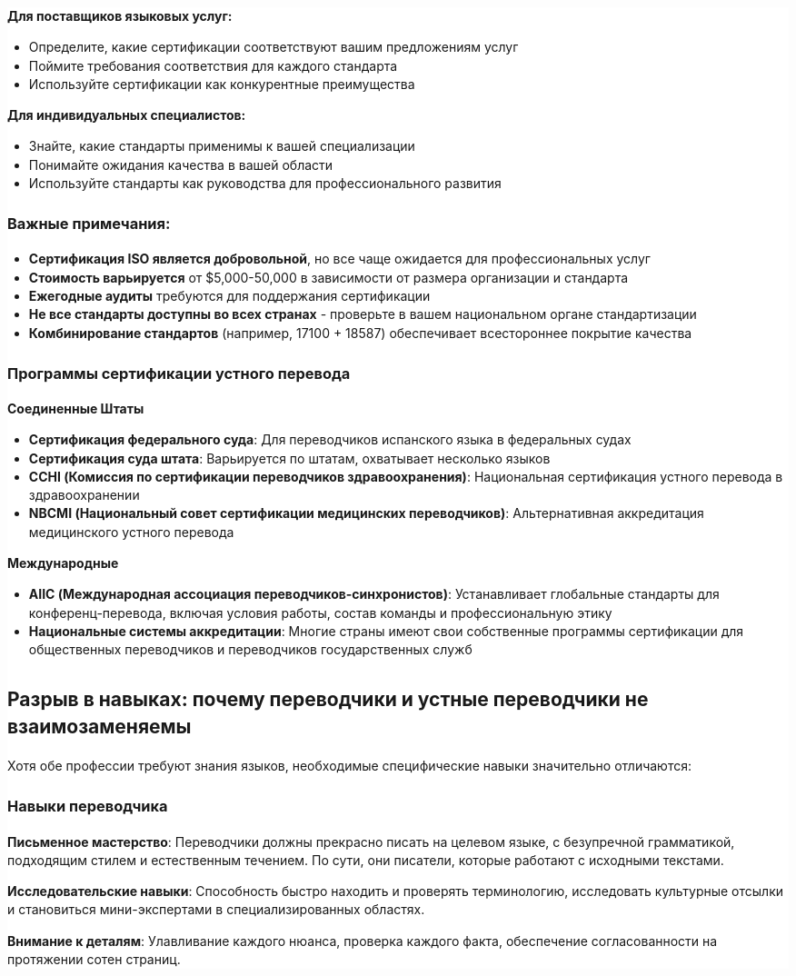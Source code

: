 **Для поставщиков языковых услуг:**

- Определите, какие сертификации соответствуют вашим предложениям услуг
- Поймите требования соответствия для каждого стандарта
- Используйте сертификации как конкурентные преимущества

**Для индивидуальных специалистов:**

- Знайте, какие стандарты применимы к вашей специализации
- Понимайте ожидания качества в вашей области
- Используйте стандарты как руководства для профессионального развития

### Важные примечания:

- **Сертификация ISO является добровольной**, но все чаще ожидается для профессиональных услуг
- **Стоимость варьируется** от $5,000-50,000 в зависимости от размера организации и стандарта
- **Ежегодные аудиты** требуются для поддержания сертификации
- **Не все стандарты доступны во всех странах** - проверьте в вашем национальном органе стандартизации
- **Комбинирование стандартов** (например, 17100 + 18587) обеспечивает всестороннее покрытие качества

### Программы сертификации устного перевода

**Соединенные Штаты**

- **Сертификация федерального суда**: Для переводчиков испанского языка в федеральных судах
- **Сертификация суда штата**: Варьируется по штатам, охватывает несколько языков
- **CCHI (Комиссия по сертификации переводчиков здравоохранения)**: Национальная сертификация устного перевода в здравоохранении
- **NBCMI (Национальный совет сертификации медицинских переводчиков)**: Альтернативная аккредитация медицинского устного перевода

**Международные**

- **AIIC (Международная ассоциация переводчиков-синхронистов)**: Устанавливает глобальные стандарты для конференц-перевода, включая условия работы, состав команды и профессиональную этику
- **Национальные системы аккредитации**: Многие страны имеют свои собственные программы сертификации для общественных переводчиков и переводчиков государственных служб

## Разрыв в навыках: почему переводчики и устные переводчики не взаимозаменяемы

Хотя обе профессии требуют знания языков, необходимые специфические навыки значительно отличаются:

### Навыки переводчика

**Письменное мастерство**: Переводчики должны прекрасно писать на целевом языке, с безупречной грамматикой, подходящим стилем и естественным течением. По сути, они писатели, которые работают с исходными текстами.

**Исследовательские навыки**: Способность быстро находить и проверять терминологию, исследовать культурные отсылки и становиться мини-экспертами в специализированных областях.

**Внимание к деталям**: Улавливание каждого нюанса, проверка каждого факта, обеспечение согласованности на протяжении сотен страниц.
